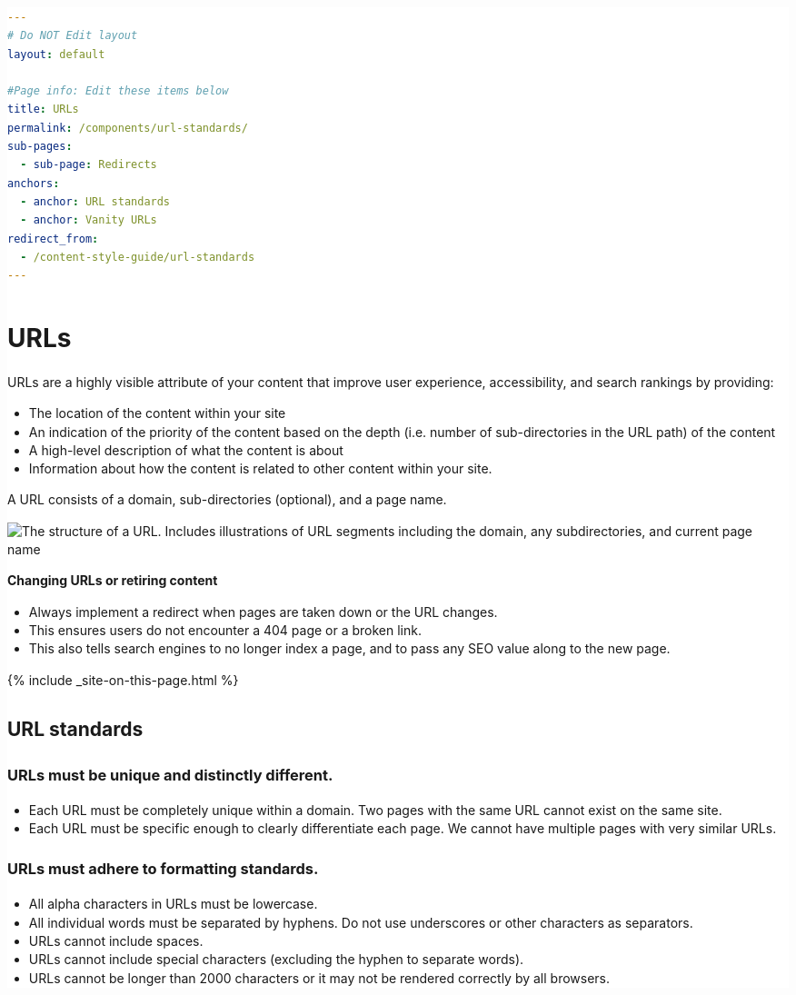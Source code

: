 ```yaml
---
# Do NOT Edit layout
layout: default

#Page info: Edit these items below
title: URLs
permalink: /components/url-standards/
sub-pages:
  - sub-page: Redirects
anchors:
  - anchor: URL standards 
  - anchor: Vanity URLs
redirect_from:
  - /content-style-guide/url-standards
---
```



# URLs

URLs are a highly visible attribute of your content that improve user experience, accessibility, and search rankings by providing:
- The location of the content within your site 
- An indication of the priority of the content based on the depth (i.e. number of sub-directories in the URL path) of the content
- A high-level description of what the content is about
- Information about how the content is related to other content within your site.


A URL consists of a domain, sub-directories (optional), and a page name.

![The structure of a URL. Includes illustrations of URL segments including the domain, any subdirectories, and current page name]({{site.baseurl}}/images/url-segments.jpg)
 
**Changing URLs or retiring content**
- Always implement a redirect when pages are taken down or the URL changes.
- This ensures users do not encounter a 404 page or a broken link. 
- This also tells search engines to no longer index a page, and to pass any SEO value along to the new page. 

{% include _site-on-this-page.html %}

## URL standards 

### URLs must be unique and distinctly different.
- Each URL must be completely unique within a domain.  Two pages with the same URL cannot exist on the same site. 
- Each URL must be specific enough to clearly differentiate each page. We cannot have multiple pages with very similar URLs. 


### URLs must adhere to formatting standards.
- All alpha characters in URLs must be lowercase. 
- All individual words must be separated by hyphens.  Do not use underscores or other characters as separators. 
- URLs cannot include spaces.
- URLs cannot include special characters (excluding the hyphen to separate words).
- URLs cannot be longer than 2000 characters or it may not be rendered correctly by all browsers. 
